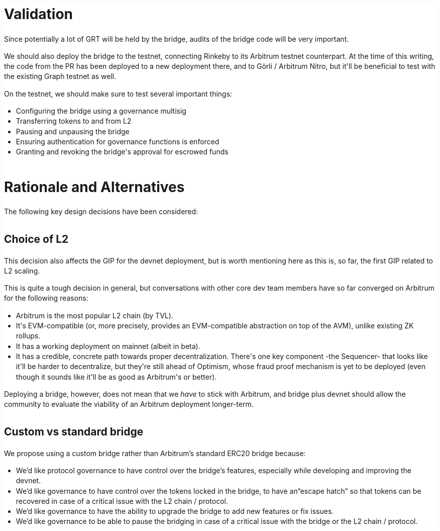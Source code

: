 # Validation

Since potentially a lot of GRT will be held by the bridge, audits of the bridge code will be very important.

We should also deploy the bridge to the testnet, connecting Rinkeby to its Arbitrum testnet counterpart. At the time of this writing, the code from the PR has been deployed to a new deployment there, and to Görli / Arbitrum Nitro, but it'll be beneficial to test with the existing Graph testnet as well.

On the testnet, we should make sure to test several important things:
- Configuring the bridge using a governance multisig
- Transferring tokens to and from L2
- Pausing and unpausing the bridge
- Ensuring authentication for governance functions is enforced
- Granting and revoking the bridge's approval for escrowed funds

# Rationale and Alternatives

The following key design decisions have been considered:

## Choice of L2

This decision also affects the GIP for the devnet deployment, but is worth mentioning here as this is, so far, the first GIP related to L2 scaling.

This is quite a tough decision in general, but conversations with other core dev team
members have so far converged on Arbitrum for the following reasons:
- Arbitrum is the most popular L2 chain (by TVL).
- It's EVM-compatible (or, more precisely, provides an EVM-compatible abstraction on top of the AVM), unlike existing ZK rollups.
- It has a working deployment on mainnet (albeit in beta).
- It has a credible, concrete path towards proper decentralization. There's one key component -the Sequencer- that looks like it'll be harder to decentralize, but they're still ahead of Optimism, whose fraud proof mechanism is yet to be deployed (even though it sounds like it'll be as good as Arbitrum's or better).

Deploying a bridge, however, does not mean that we _have_ to stick with Arbitrum, and bridge plus devnet should allow the community to evaluate the viability of an Arbitrum deployment longer-term.

## Custom vs standard bridge

We propose using a custom bridge rather than Arbitrum’s standard ERC20 bridge because:

- We’d like protocol governance to have control over the bridge’s features, especially while developing and improving the devnet.
- We’d like governance to have control over the tokens locked in the bridge, to have an“escape hatch” so that tokens can be recovered in case of a critical issue with the L2 chain / protocol.
- We’d like governance to have the ability to upgrade the bridge to add new features or fix issues.
- We’d like governance to be able to pause the bridging in case of a critical issue with the bridge or the L2 chain / protocol.
